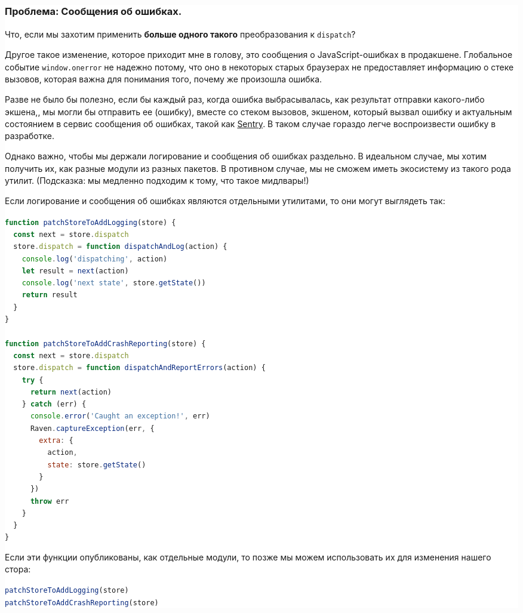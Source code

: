 ### Проблема: Сообщения об ошибках.

Что, если мы захотим применить **больше одного такого** преобразования к `dispatch`?

Другое такое изменение, которое приходит мне в голову, это сообщения о JavaScript-ошибках в продакшене. Глобальное событие `window.onerror` не надежно потому, что оно в некоторых старых браузерах не предоставляет информацию о стеке вызовов, которая важна для понимания того, почему же произошла ошибка.

Разве не было бы полезно, если бы каждый раз, когда ошибка выбрасывалась, как результат отправки какого-либо экшена,, мы могли бы отправить ее (ошибку), вместе со стеком вызовов, экшеном, который вызвал ошибку и актуальным состоянием в сервис сообщения об ошибках, такой как [Sentry](https://getsentry.com/welcome/). В таком случае гораздо легче воспроизвести ошибку в разработке.

Однако важно, чтобы мы держали логирование и сообщения об ошибках раздельно. В идеальном случае, мы хотим получить их, как разные модули из разных пакетов. В противном случае, мы не сможем иметь экосистему из такого рода утилит. (Подсказка: мы медленно подходим к тому, что такое мидлвары!)

Если логирование и сообщения об ошибках являются отдельными утилитами, то они могут выглядеть так:

```js
function patchStoreToAddLogging(store) {
  const next = store.dispatch
  store.dispatch = function dispatchAndLog(action) {
    console.log('dispatching', action)
    let result = next(action)
    console.log('next state', store.getState())
    return result
  }
}

function patchStoreToAddCrashReporting(store) {
  const next = store.dispatch
  store.dispatch = function dispatchAndReportErrors(action) {
    try {
      return next(action)
    } catch (err) {
      console.error('Caught an exception!', err)
      Raven.captureException(err, {
        extra: {
          action,
          state: store.getState()
        }
      })
      throw err
    }
  }
}
```

Если эти функции опубликованы, как отдельные модули, то позже мы можем использовать их для изменения нашего стора:

```js
patchStoreToAddLogging(store)
patchStoreToAddCrashReporting(store)
```
